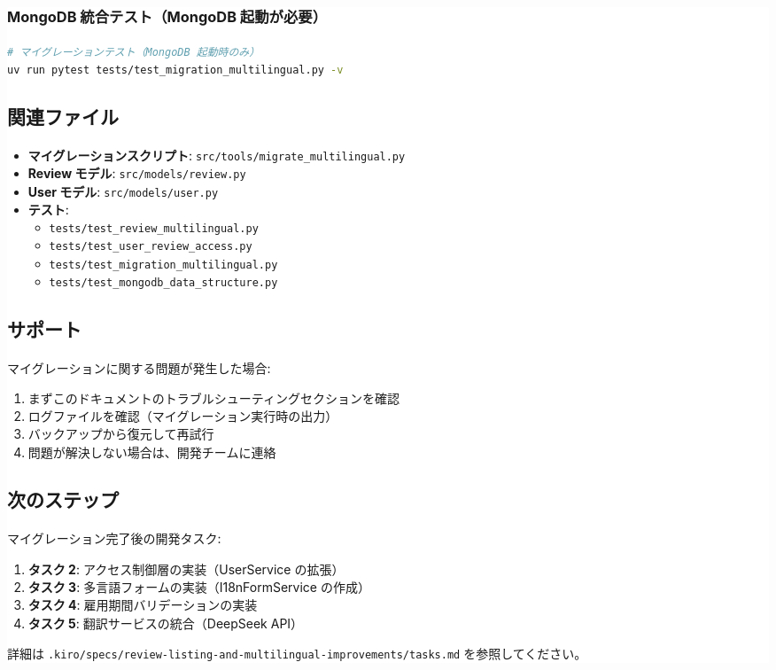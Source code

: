 ### MongoDB 統合テスト（MongoDB 起動が必要）

```bash
# マイグレーションテスト（MongoDB 起動時のみ）
uv run pytest tests/test_migration_multilingual.py -v
```

## 関連ファイル

- **マイグレーションスクリプト**: `src/tools/migrate_multilingual.py`
- **Review モデル**: `src/models/review.py`
- **User モデル**: `src/models/user.py`
- **テスト**:
  - `tests/test_review_multilingual.py`
  - `tests/test_user_review_access.py`
  - `tests/test_migration_multilingual.py`
  - `tests/test_mongodb_data_structure.py`

## サポート

マイグレーションに関する問題が発生した場合:

1. まずこのドキュメントのトラブルシューティングセクションを確認
2. ログファイルを確認（マイグレーション実行時の出力）
3. バックアップから復元して再試行
4. 問題が解決しない場合は、開発チームに連絡

## 次のステップ

マイグレーション完了後の開発タスク:

1. **タスク 2**: アクセス制御層の実装（UserService の拡張）
2. **タスク 3**: 多言語フォームの実装（I18nFormService の作成）
3. **タスク 4**: 雇用期間バリデーションの実装
4. **タスク 5**: 翻訳サービスの統合（DeepSeek API）

詳細は `.kiro/specs/review-listing-and-multilingual-improvements/tasks.md` を参照してください。
